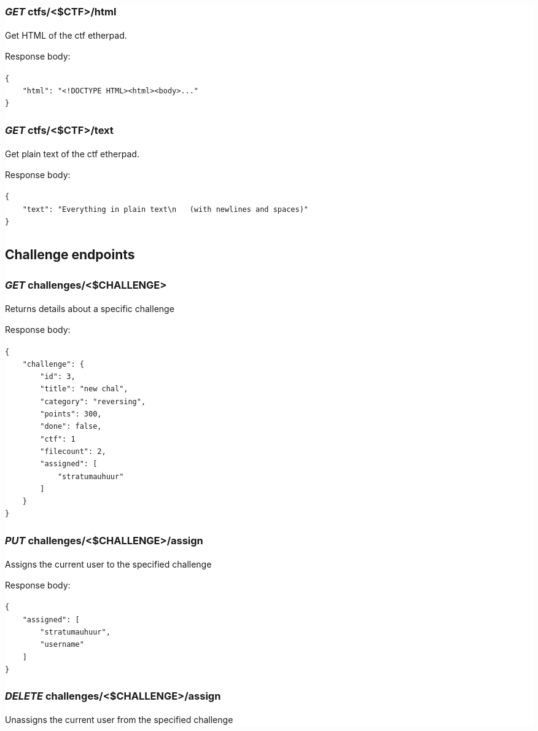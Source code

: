 ### *GET* ctfs/<$CTF>/html
Get HTML of the ctf etherpad.

Response body:

    {
        "html": "<!DOCTYPE HTML><html><body>..."
    }

### *GET* ctfs/<$CTF>/text
Get plain text of the ctf etherpad.

Response body:

    {
        "text": "Everything in plain text\n   (with newlines and spaces)"
    }

## Challenge endpoints

### *GET* challenges/<$CHALLENGE>
Returns details about a specific challenge

Response body:

    {
        "challenge": {
            "id": 3,
            "title": "new chal",
            "category": "reversing",
            "points": 300,
            "done": false,
            "ctf": 1
            "filecount": 2,
            "assigned": [
                "stratumauhuur"
            ]
        }
    }

### *PUT* challenges/<$CHALLENGE>/assign
Assigns the current user to the specified challenge

Response body:

    {
        "assigned": [
            "stratumauhuur",
            "username"
        ]
    }

### *DELETE* challenges/<$CHALLENGE>/assign
Unassigns the current user from the specified challenge
